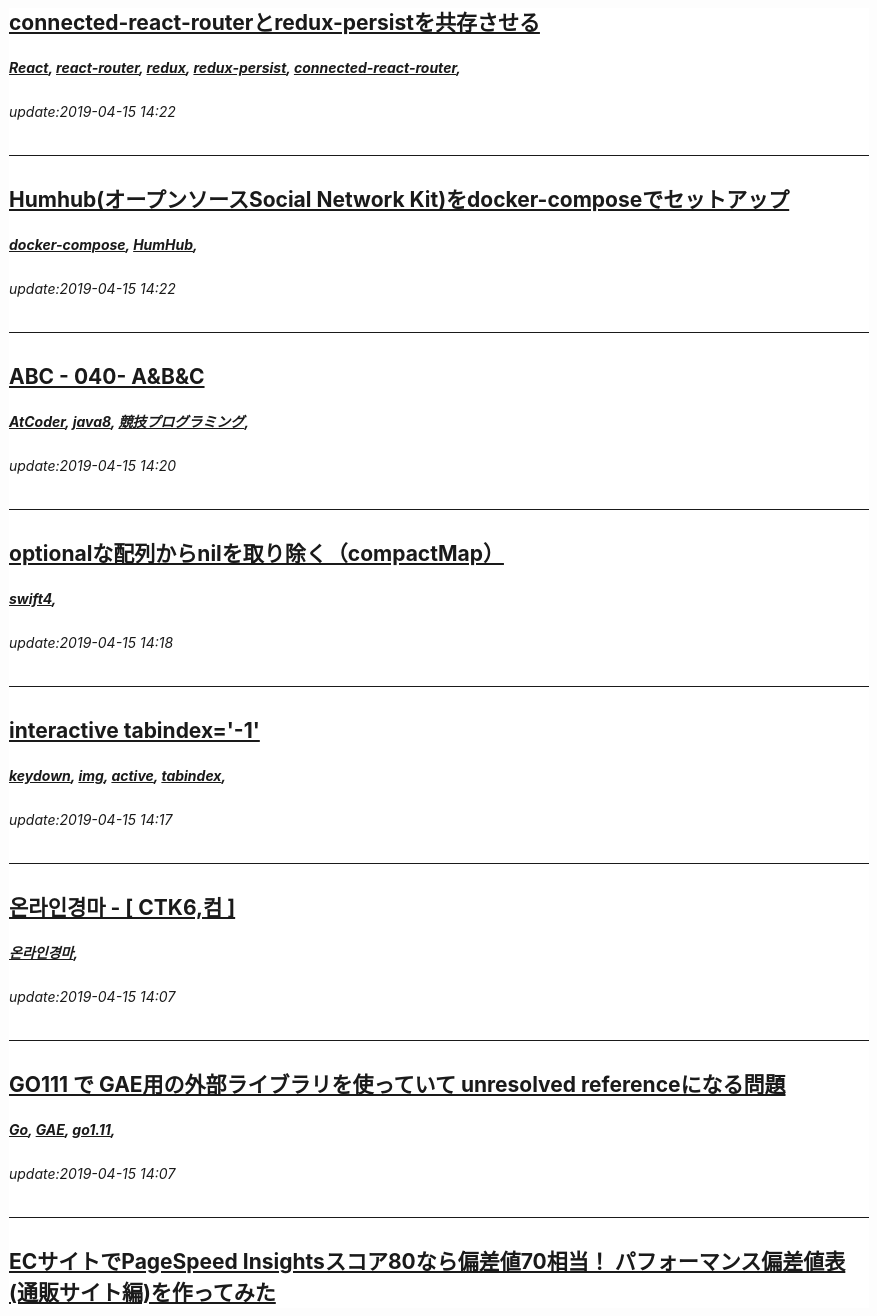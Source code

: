 ## [connected-react-routerとredux-persistを共存させる](https://qiita.com/shikigamix/items/22dd61afeaec750827e5)
##### [React](https://qiita.com/tags/React), [react-router](https://qiita.com/tags/react-router), [redux](https://qiita.com/tags/redux), [redux-persist](https://qiita.com/tags/redux-persist), [connected-react-router](https://qiita.com/tags/connected-react-router), 
###### update:2019-04-15 14:22
---
## [Humhub(オープンソースSocial Network Kit)をdocker-composeでセットアップ](https://qiita.com/myoshimi/items/a2a76c2276fb80c2fdf6)
##### [docker-compose](https://qiita.com/tags/docker-compose), [HumHub](https://qiita.com/tags/HumHub), 
###### update:2019-04-15 14:22
---
## [ABC - 040- A&B&C](https://qiita.com/shihou22/items/a928d80626684834381b)
##### [AtCoder](https://qiita.com/tags/AtCoder), [java8](https://qiita.com/tags/java8), [競技プログラミング](https://qiita.com/tags/競技プログラミング), 
###### update:2019-04-15 14:20
---
## [optionalな配列からnilを取り除く（compactMap）](https://qiita.com/hirocueki2/items/f8fdb090ff9dee7acb57)
##### [swift4](https://qiita.com/tags/swift4), 
###### update:2019-04-15 14:18
---
## [interactive tabindex='-1'](https://qiita.com/HadaGunjyo/items/c2057dec5bcf6781b816)
##### [keydown](https://qiita.com/tags/keydown), [img](https://qiita.com/tags/img), [active](https://qiita.com/tags/active), [tabindex](https://qiita.com/tags/tabindex), 
###### update:2019-04-15 14:17
---
## [온라인경마 - [ CTK6,컴 ]](https://qiita.com/jytjyfew/items/fa8d8f1de2f57b5ca0a9)
##### [온라인경마](https://qiita.com/tags/온라인경마), 
###### update:2019-04-15 14:07
---
## [GO111 で GAE用の外部ライブラリを使っていて unresolved referenceになる問題](https://qiita.com/nyappa/items/2c650eb846cc0a323522)
##### [Go](https://qiita.com/tags/Go), [GAE](https://qiita.com/tags/GAE), [go1.11](https://qiita.com/tags/go1.11), 
###### update:2019-04-15 14:07
---
## [ECサイトでPageSpeed Insightsスコア80なら偏差値70相当！ パフォーマンス偏差値表(通販サイト編)を作ってみた](https://qiita.com/miyanaga/items/b38c33fa3d8e5e575a22)